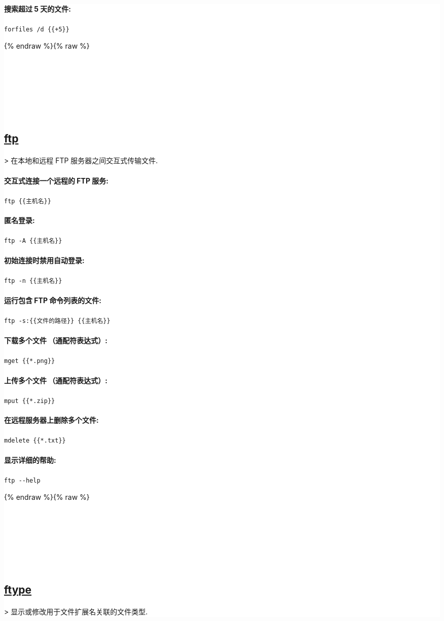 #### 搜索超过 5 天的文件:
```shell
forfiles /d {{+5}}
```
{% endraw %}{% raw %}
<h2 id="ftp">
  <a href="/zh/windows/ftp.html">ftp</a> <a href="#ftp"><svg class="icon">
    <use href="/assets/images/unicode_sprite.svg#link" />
  </svg></a>
</h2>
> 在本地和远程 FTP 服务器之间交互式传输文件.

#### 交互式连接一个远程的 FTP 服务:
```shell
ftp {{主机名}}
```
#### 匿名登录:
```shell
ftp -A {{主机名}}
```
#### 初始连接时禁用自动登录:
```shell
ftp -n {{主机名}}
```
#### 运行包含 FTP 命令列表的文件:
```shell
ftp -s:{{文件的路径}} {{主机名}}
```
#### 下载多个文件 （通配符表达式）:
```shell
mget {{*.png}}
```
#### 上传多个文件 （通配符表达式）:
```shell
mput {{*.zip}}
```
#### 在远程服务器上删除多个文件:
```shell
mdelete {{*.txt}}
```
#### 显示详细的帮助:
```shell
ftp --help
```
{% endraw %}{% raw %}
<h2 id="ftype">
  <a href="/zh/windows/ftype.html">ftype</a> <a href="#ftype"><svg class="icon">
    <use href="/assets/images/unicode_sprite.svg#link" />
  </svg></a>
</h2>
> 显示或修改用于文件扩展名关联的文件类型.
